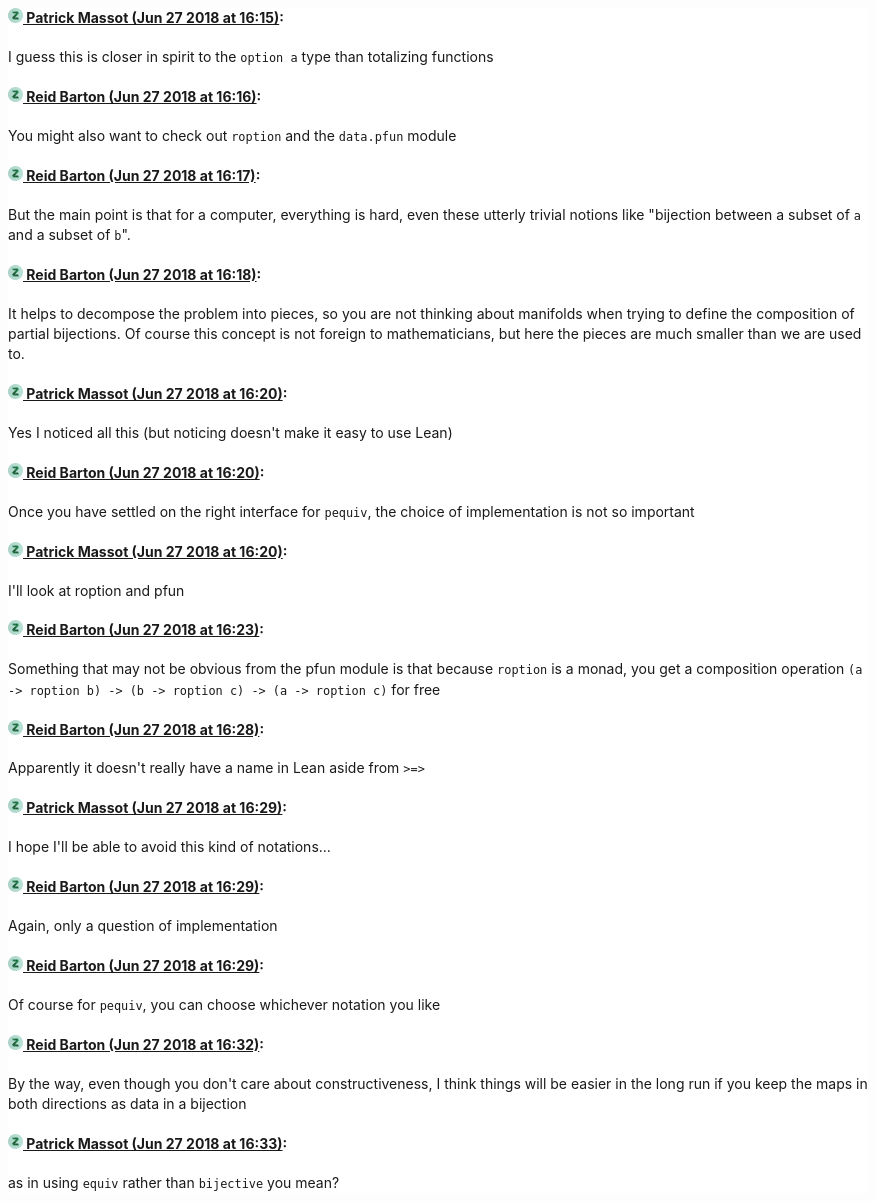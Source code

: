 #### [![Click to go to Zulip](../../assets/img/zulip2.png) Patrick Massot (Jun 27 2018 at 16:15)](https://leanprover.zulipchat.com/#narrow/stream/116395-maths/topic/atlases/near/128717952):
I guess this is closer in spirit to the `option a` type than totalizing functions

#### [![Click to go to Zulip](../../assets/img/zulip2.png) Reid Barton (Jun 27 2018 at 16:16)](https://leanprover.zulipchat.com/#narrow/stream/116395-maths/topic/atlases/near/128718006):
You might also want to check out `roption` and the `data.pfun` module

#### [![Click to go to Zulip](../../assets/img/zulip2.png) Reid Barton (Jun 27 2018 at 16:17)](https://leanprover.zulipchat.com/#narrow/stream/116395-maths/topic/atlases/near/128718021):
But the main point is that for a computer, everything is hard, even these utterly trivial notions like "bijection between a subset of `a` and a subset of `b`".

#### [![Click to go to Zulip](../../assets/img/zulip2.png) Reid Barton (Jun 27 2018 at 16:18)](https://leanprover.zulipchat.com/#narrow/stream/116395-maths/topic/atlases/near/128718077):
It helps to decompose the problem into pieces, so you are not thinking about manifolds when trying to define the composition of partial bijections. Of course this concept is not foreign to mathematicians, but here the pieces are much smaller than we are used to.

#### [![Click to go to Zulip](../../assets/img/zulip2.png) Patrick Massot (Jun 27 2018 at 16:20)](https://leanprover.zulipchat.com/#narrow/stream/116395-maths/topic/atlases/near/128718180):
Yes I noticed all this (but noticing doesn't make it easy to use Lean)

#### [![Click to go to Zulip](../../assets/img/zulip2.png) Reid Barton (Jun 27 2018 at 16:20)](https://leanprover.zulipchat.com/#narrow/stream/116395-maths/topic/atlases/near/128718181):
Once you have settled on the right interface for `pequiv`, the choice of implementation is not so important

#### [![Click to go to Zulip](../../assets/img/zulip2.png) Patrick Massot (Jun 27 2018 at 16:20)](https://leanprover.zulipchat.com/#narrow/stream/116395-maths/topic/atlases/near/128718183):
I'll look at roption and pfun

#### [![Click to go to Zulip](../../assets/img/zulip2.png) Reid Barton (Jun 27 2018 at 16:23)](https://leanprover.zulipchat.com/#narrow/stream/116395-maths/topic/atlases/near/128718297):
Something that may not be obvious from the pfun module is that because `roption` is a monad, you get a composition operation `(a -> roption b) -> (b -> roption c) -> (a -> roption c)` for free

#### [![Click to go to Zulip](../../assets/img/zulip2.png) Reid Barton (Jun 27 2018 at 16:28)](https://leanprover.zulipchat.com/#narrow/stream/116395-maths/topic/atlases/near/128718526):
Apparently it doesn't really have a name in Lean aside from ` >=> `

#### [![Click to go to Zulip](../../assets/img/zulip2.png) Patrick Massot (Jun 27 2018 at 16:29)](https://leanprover.zulipchat.com/#narrow/stream/116395-maths/topic/atlases/near/128718545):
I hope I'll be able to avoid this kind of notations...

#### [![Click to go to Zulip](../../assets/img/zulip2.png) Reid Barton (Jun 27 2018 at 16:29)](https://leanprover.zulipchat.com/#narrow/stream/116395-maths/topic/atlases/near/128718555):
Again, only a question of implementation

#### [![Click to go to Zulip](../../assets/img/zulip2.png) Reid Barton (Jun 27 2018 at 16:29)](https://leanprover.zulipchat.com/#narrow/stream/116395-maths/topic/atlases/near/128718559):
Of course for `pequiv`, you can choose whichever notation you like

#### [![Click to go to Zulip](../../assets/img/zulip2.png) Reid Barton (Jun 27 2018 at 16:32)](https://leanprover.zulipchat.com/#narrow/stream/116395-maths/topic/atlases/near/128718733):
By the way, even though you don't care about constructiveness, I think things will be easier in the long run if you keep the maps in both directions as data in a bijection

#### [![Click to go to Zulip](../../assets/img/zulip2.png) Patrick Massot (Jun 27 2018 at 16:33)](https://leanprover.zulipchat.com/#narrow/stream/116395-maths/topic/atlases/near/128718770):
as in using `equiv` rather than `bijective` you mean?